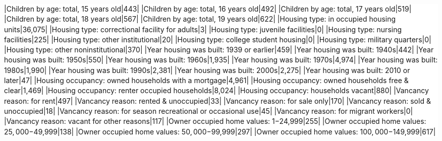 |Children by age: total, 15 years old|443|
|Children by age: total, 16 years old|492|
|Children by age: total, 17 years old|519|
|Children by age: total, 18 years old|567|
|Children by age: total, 19 years old|622|
|Housing type: in occupied housing units|36,075|
|Housing type: correctional facility for adults|3|
|Housing type: juvenile facilities|0|
|Housing type: nursing facilities|225|
|Housing type: other institutional|20|
|Housing type: college student housing|0|
|Housing type: military quarters|0|
|Housing type: other noninstitutional|370|
|Year housing was built: 1939 or earlier|459|
|Year housing was built: 1940s|442|
|Year housing was built: 1950s|550|
|Year housing was built: 1960s|1,935|
|Year housing was built: 1970s|4,974|
|Year housing was built: 1980s|1,990|
|Year housing was built: 1990s|2,381|
|Year housing was built: 2000s|2,275|
|Year housing was built: 2010 or later|47|
|Housing occupancy: owned households with a mortgage|4,961|
|Housing occupancy: owned households free & clear|1,469|
|Housing occupancy: renter occupied households|8,024|
|Housing occupancy: households vacant|880|
|Vancancy reason: for rent|497|
|Vancancy reason: rented & unoccupied|33|
|Vancancy reason: for sale only|170|
|Vancancy reason: sold & unoccupied|18|
|Vancancy reason: for season recreational or occasional use|45|
|Vancancy reason: for migrant workers|0|
|Vancancy reason: vacant for other reasons|117|
|Owner occupied home values: $1-$24,999|255|
|Owner occupied home values: $25,000-$49,999|138|
|Owner occupied home values: $50,000-$99,999|297|
|Owner occupied home values: $100,000-$149,999|617|